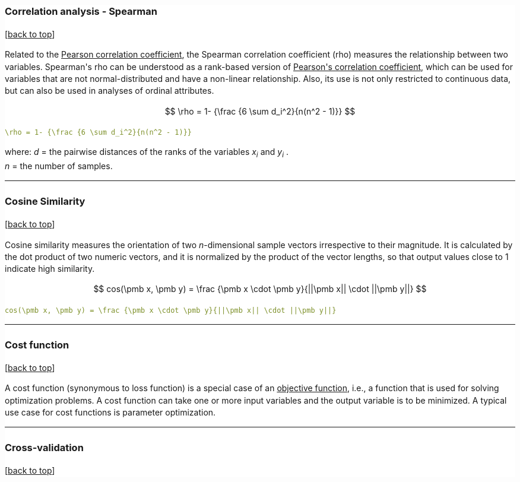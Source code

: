 
### Correlation analysis - Spearman

[[back to top](#table-of-contents)]

Related to the [Pearson correlation coefficient](#correlation-pearson), the Spearman correlation coefficient (rho) measures the relationship between two variables. Spearman's rho can be understood as a rank-based version of [Pearson's correlation coefficient](#correlation-pearson), which can be used for variables that are not normal-distributed and have a non-linear relationship. Also, its use is not only restricted to continuous data, but can also be used in analyses of ordinal attributes.

$$
\rho = 1- {\frac {6 \sum d_i^2}{n(n^2 - 1)}}
$$

``` yml
\rho = 1- {\frac {6 \sum d_i^2}{n(n^2 - 1)}}
```

where:
 *d* = the pairwise distances of the ranks of the variables *x<sub>i</sub>* and *y<sub>i</sub>* .  
 *n* = the number of samples.

---

### Cosine Similarity

[[back to top](#table-of-contents)]

Cosine similarity measures the orientation of two *n*-dimensional sample vectors irrespective to their magnitude. It is calculated by the dot product of two numeric vectors, and it is normalized by the product of the vector lengths, so that output values close to 1 indicate high similarity.

$$
cos(\pmb x, \pmb y) = \frac {\pmb x \cdot \pmb y}{||\pmb x|| \cdot ||\pmb y||}
$$

``` yml
cos(\pmb x, \pmb y) = \frac {\pmb x \cdot \pmb y}{||\pmb x|| \cdot ||\pmb y||}
```

---

### Cost function

[[back to top](#table-of-contents)]

A cost function (synonymous to loss function) is a special case of an [objective function](#objective-function), i.e., a function that is used for solving optimization problems. A cost function can take one or more input variables and the output variable is to be minimized. A typical use case for cost functions is parameter optimization.

---

### Cross-validation

[[back to top](#table-of-contents)]
